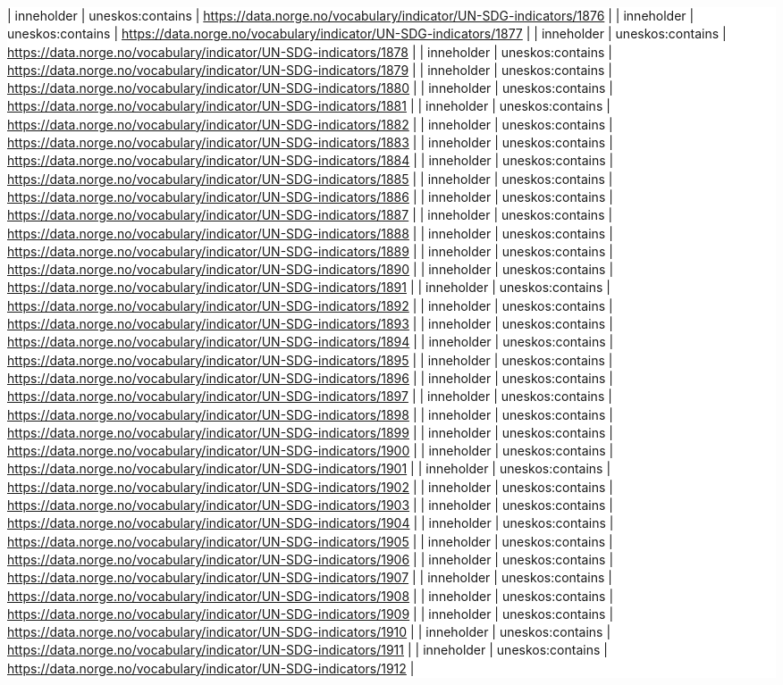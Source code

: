 | inneholder | uneskos:contains | <https://data.norge.no/vocabulary/indicator/UN-SDG-indicators/1876> |
| inneholder | uneskos:contains | <https://data.norge.no/vocabulary/indicator/UN-SDG-indicators/1877> |
| inneholder | uneskos:contains | <https://data.norge.no/vocabulary/indicator/UN-SDG-indicators/1878> |
| inneholder | uneskos:contains | <https://data.norge.no/vocabulary/indicator/UN-SDG-indicators/1879> |
| inneholder | uneskos:contains | <https://data.norge.no/vocabulary/indicator/UN-SDG-indicators/1880> |
| inneholder | uneskos:contains | <https://data.norge.no/vocabulary/indicator/UN-SDG-indicators/1881> |
| inneholder | uneskos:contains | <https://data.norge.no/vocabulary/indicator/UN-SDG-indicators/1882> |
| inneholder | uneskos:contains | <https://data.norge.no/vocabulary/indicator/UN-SDG-indicators/1883> |
| inneholder | uneskos:contains | <https://data.norge.no/vocabulary/indicator/UN-SDG-indicators/1884> |
| inneholder | uneskos:contains | <https://data.norge.no/vocabulary/indicator/UN-SDG-indicators/1885> |
| inneholder | uneskos:contains | <https://data.norge.no/vocabulary/indicator/UN-SDG-indicators/1886> |
| inneholder | uneskos:contains | <https://data.norge.no/vocabulary/indicator/UN-SDG-indicators/1887> |
| inneholder | uneskos:contains | <https://data.norge.no/vocabulary/indicator/UN-SDG-indicators/1888> |
| inneholder | uneskos:contains | <https://data.norge.no/vocabulary/indicator/UN-SDG-indicators/1889> |
| inneholder | uneskos:contains | <https://data.norge.no/vocabulary/indicator/UN-SDG-indicators/1890> |
| inneholder | uneskos:contains | <https://data.norge.no/vocabulary/indicator/UN-SDG-indicators/1891> |
| inneholder | uneskos:contains | <https://data.norge.no/vocabulary/indicator/UN-SDG-indicators/1892> |
| inneholder | uneskos:contains | <https://data.norge.no/vocabulary/indicator/UN-SDG-indicators/1893> |
| inneholder | uneskos:contains | <https://data.norge.no/vocabulary/indicator/UN-SDG-indicators/1894> |
| inneholder | uneskos:contains | <https://data.norge.no/vocabulary/indicator/UN-SDG-indicators/1895> |
| inneholder | uneskos:contains | <https://data.norge.no/vocabulary/indicator/UN-SDG-indicators/1896> |
| inneholder | uneskos:contains | <https://data.norge.no/vocabulary/indicator/UN-SDG-indicators/1897> |
| inneholder | uneskos:contains | <https://data.norge.no/vocabulary/indicator/UN-SDG-indicators/1898> |
| inneholder | uneskos:contains | <https://data.norge.no/vocabulary/indicator/UN-SDG-indicators/1899> |
| inneholder | uneskos:contains | <https://data.norge.no/vocabulary/indicator/UN-SDG-indicators/1900> |
| inneholder | uneskos:contains | <https://data.norge.no/vocabulary/indicator/UN-SDG-indicators/1901> |
| inneholder | uneskos:contains | <https://data.norge.no/vocabulary/indicator/UN-SDG-indicators/1902> |
| inneholder | uneskos:contains | <https://data.norge.no/vocabulary/indicator/UN-SDG-indicators/1903> |
| inneholder | uneskos:contains | <https://data.norge.no/vocabulary/indicator/UN-SDG-indicators/1904> |
| inneholder | uneskos:contains | <https://data.norge.no/vocabulary/indicator/UN-SDG-indicators/1905> |
| inneholder | uneskos:contains | <https://data.norge.no/vocabulary/indicator/UN-SDG-indicators/1906> |
| inneholder | uneskos:contains | <https://data.norge.no/vocabulary/indicator/UN-SDG-indicators/1907> |
| inneholder | uneskos:contains | <https://data.norge.no/vocabulary/indicator/UN-SDG-indicators/1908> |
| inneholder | uneskos:contains | <https://data.norge.no/vocabulary/indicator/UN-SDG-indicators/1909> |
| inneholder | uneskos:contains | <https://data.norge.no/vocabulary/indicator/UN-SDG-indicators/1910> |
| inneholder | uneskos:contains | <https://data.norge.no/vocabulary/indicator/UN-SDG-indicators/1911> |
| inneholder | uneskos:contains | <https://data.norge.no/vocabulary/indicator/UN-SDG-indicators/1912> |